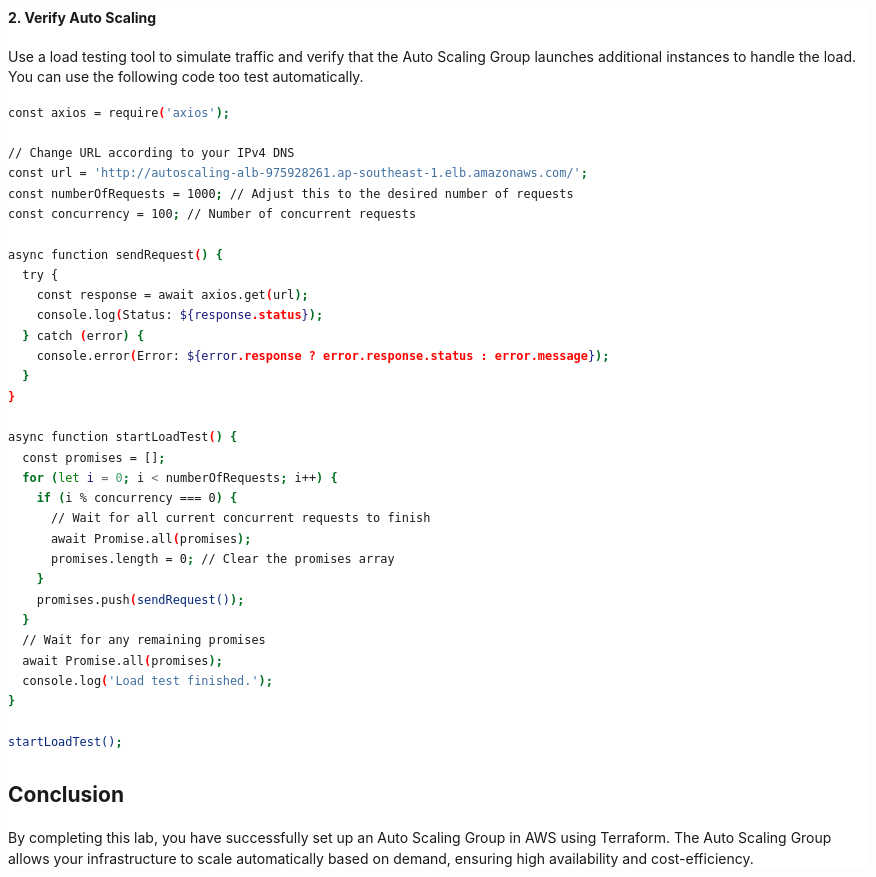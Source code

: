 
#### 2. Verify Auto Scaling
Use a load testing tool to simulate traffic and verify that the Auto Scaling Group launches additional instances to handle the load. You can use the following code too test automatically. 

```bash
const axios = require('axios');

// Change URL according to your IPv4 DNS 
const url = 'http://autoscaling-alb-975928261.ap-southeast-1.elb.amazonaws.com/';
const numberOfRequests = 1000; // Adjust this to the desired number of requests
const concurrency = 100; // Number of concurrent requests

async function sendRequest() {
  try {
    const response = await axios.get(url);
    console.log(Status: ${response.status});
  } catch (error) {
    console.error(Error: ${error.response ? error.response.status : error.message});
  }
}

async function startLoadTest() {
  const promises = [];
  for (let i = 0; i < numberOfRequests; i++) {
    if (i % concurrency === 0) {
      // Wait for all current concurrent requests to finish
      await Promise.all(promises);
      promises.length = 0; // Clear the promises array
    }
    promises.push(sendRequest());
  }
  // Wait for any remaining promises
  await Promise.all(promises);
  console.log('Load test finished.');
}

startLoadTest();
```

## Conclusion

By completing this lab, you have successfully set up an Auto Scaling Group in AWS using Terraform. The Auto Scaling Group allows your infrastructure to scale automatically based on demand, ensuring high availability and cost-efficiency.